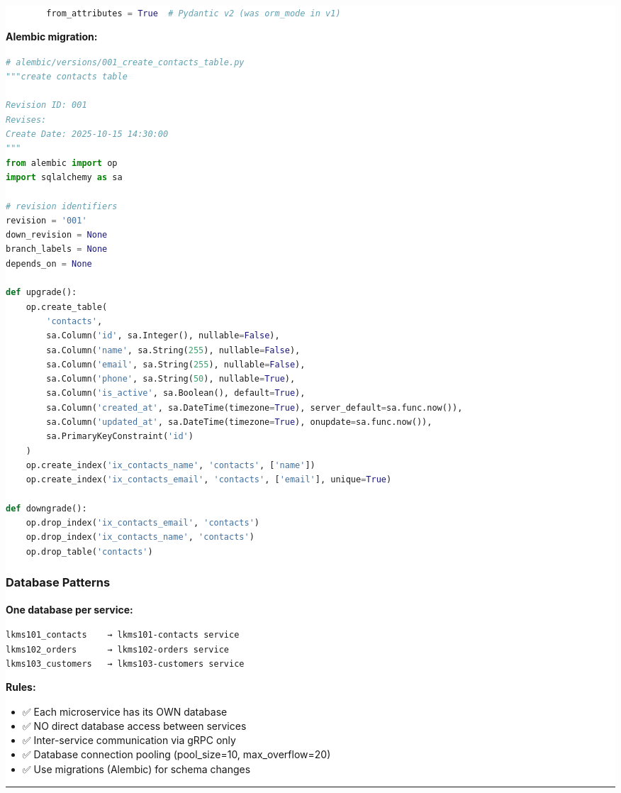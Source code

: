 ```python
        from_attributes = True  # Pydantic v2 (was orm_mode in v1)
```

**Alembic migration:**
```python
# alembic/versions/001_create_contacts_table.py
"""create contacts table

Revision ID: 001
Revises:
Create Date: 2025-10-15 14:30:00
"""
from alembic import op
import sqlalchemy as sa

# revision identifiers
revision = '001'
down_revision = None
branch_labels = None
depends_on = None

def upgrade():
    op.create_table(
        'contacts',
        sa.Column('id', sa.Integer(), nullable=False),
        sa.Column('name', sa.String(255), nullable=False),
        sa.Column('email', sa.String(255), nullable=False),
        sa.Column('phone', sa.String(50), nullable=True),
        sa.Column('is_active', sa.Boolean(), default=True),
        sa.Column('created_at', sa.DateTime(timezone=True), server_default=sa.func.now()),
        sa.Column('updated_at', sa.DateTime(timezone=True), onupdate=sa.func.now()),
        sa.PrimaryKeyConstraint('id')
    )
    op.create_index('ix_contacts_name', 'contacts', ['name'])
    op.create_index('ix_contacts_email', 'contacts', ['email'], unique=True)

def downgrade():
    op.drop_index('ix_contacts_email', 'contacts')
    op.drop_index('ix_contacts_name', 'contacts')
    op.drop_table('contacts')
```

### Database Patterns

**One database per service:**
```
lkms101_contacts    → lkms101-contacts service
lkms102_orders      → lkms102-orders service
lkms103_customers   → lkms103-customers service
```

**Rules:**
- ✅ Each microservice has its OWN database
- ✅ NO direct database access between services
- ✅ Inter-service communication via gRPC only
- ✅ Database connection pooling (pool_size=10, max_overflow=20)
- ✅ Use migrations (Alembic) for schema changes

---